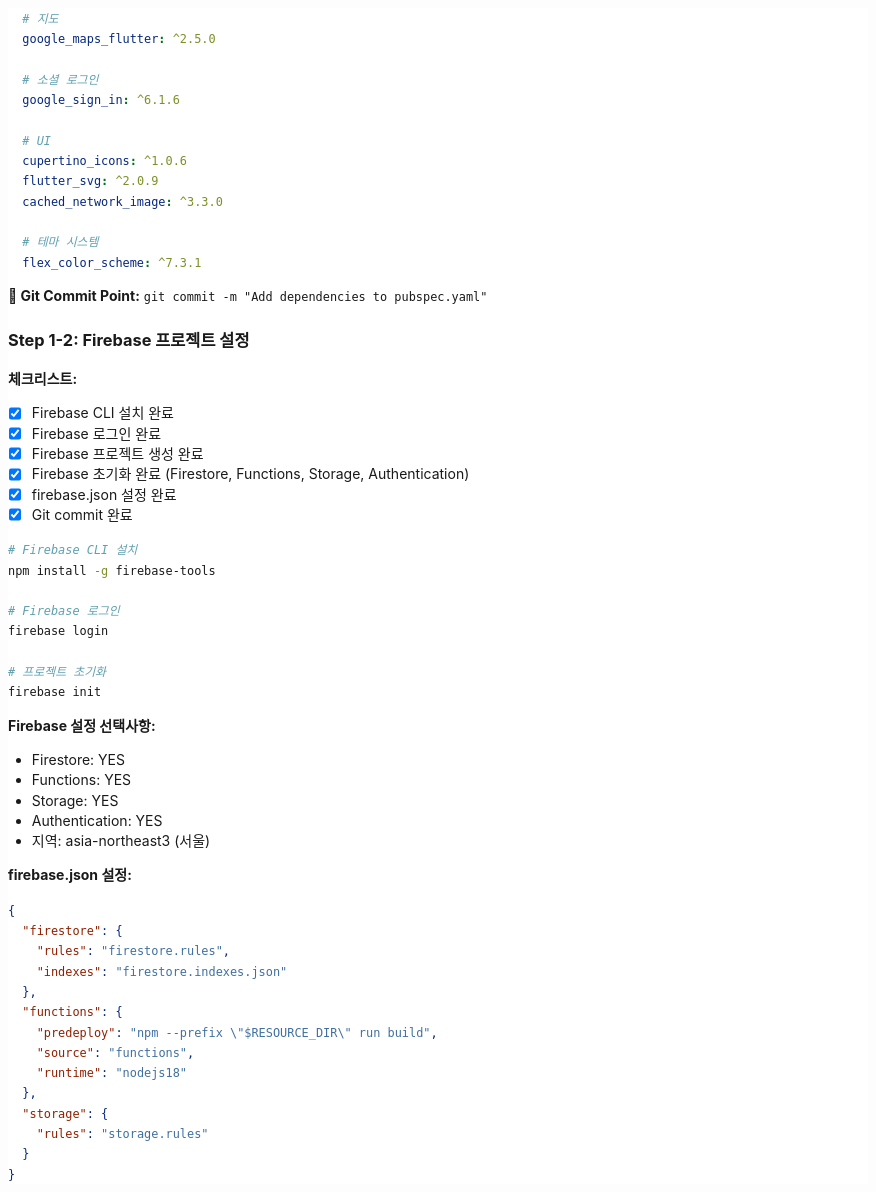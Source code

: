 ```yaml
  # 지도
  google_maps_flutter: ^2.5.0
  
  # 소셜 로그인
  google_sign_in: ^6.1.6
  
  # UI
  cupertino_icons: ^1.0.6
  flutter_svg: ^2.0.9
  cached_network_image: ^3.3.0
  
  # 테마 시스템
  flex_color_scheme: ^7.3.1
```

**🔴 Git Commit Point:** `git commit -m "Add dependencies to pubspec.yaml"`

### Step 1-2: Firebase 프로젝트 설정

**체크리스트:**
- [x] Firebase CLI 설치 완료
- [x] Firebase 로그인 완료
- [x] Firebase 프로젝트 생성 완료
- [x] Firebase 초기화 완료 (Firestore, Functions, Storage, Authentication)
- [x] firebase.json 설정 완료
- [x] Git commit 완료

```bash
# Firebase CLI 설치
npm install -g firebase-tools

# Firebase 로그인
firebase login

# 프로젝트 초기화
firebase init
```

**Firebase 설정 선택사항:**
- Firestore: YES
- Functions: YES
- Storage: YES
- Authentication: YES
- 지역: asia-northeast3 (서울)

**firebase.json 설정:**
```json
{
  "firestore": {
    "rules": "firestore.rules",
    "indexes": "firestore.indexes.json"
  },
  "functions": {
    "predeploy": "npm --prefix \"$RESOURCE_DIR\" run build",
    "source": "functions",
    "runtime": "nodejs18"
  },
  "storage": {
    "rules": "storage.rules"
  }
}
```
